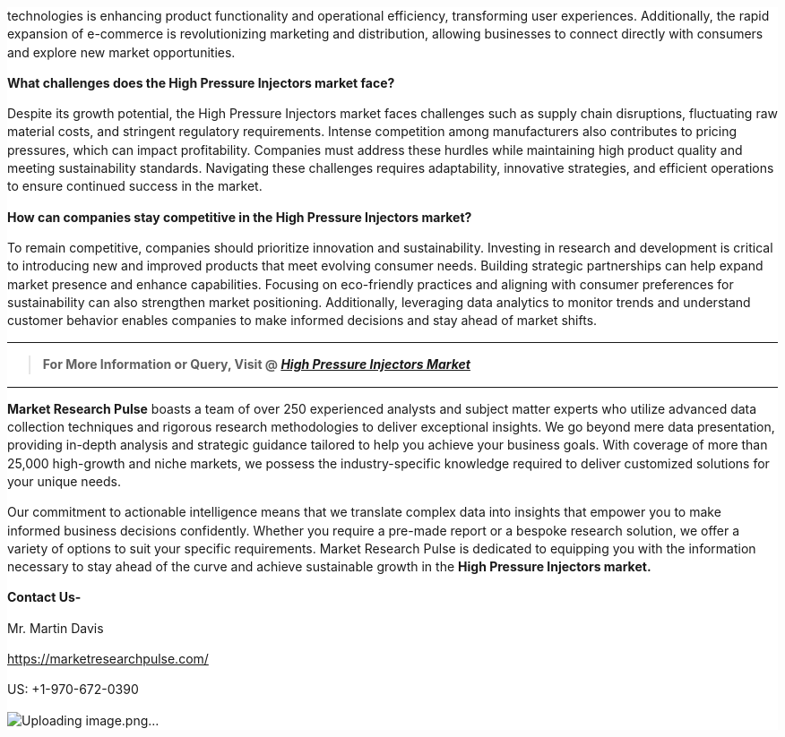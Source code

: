 technologies is enhancing product functionality and operational efficiency, transforming user experiences. Additionally, the rapid expansion of e-commerce is revolutionizing marketing and distribution, allowing businesses to connect directly with consumers and explore new market opportunities.</p><p><strong>What challenges does the High Pressure Injectors market face?</strong></p><p>Despite its growth potential, the High Pressure Injectors market faces challenges such as supply chain disruptions, fluctuating raw material costs, and stringent regulatory requirements. Intense competition among manufacturers also contributes to pricing pressures, which can impact profitability. Companies must address these hurdles while maintaining high product quality and meeting sustainability standards. Navigating these challenges requires adaptability, innovative strategies, and efficient operations to ensure continued success in the market.</p><p><strong>How can companies stay competitive in the High Pressure Injectors market?</strong></p><p>To remain competitive, companies should prioritize innovation and sustainability. Investing in research and development is critical to introducing new and improved products that meet evolving consumer needs. Building strategic partnerships can help expand market presence and enhance capabilities. Focusing on eco-friendly practices and aligning with consumer preferences for sustainability can also strengthen market positioning. Additionally, leveraging data analytics to monitor trends and understand customer behavior enables companies to make informed decisions and stay ahead of market shifts.</p><hr /><blockquote><p><strong>For More Information or Query, Visit @&nbsp;<em><a href="https://marketresearchpulse.com/report/140131/high-pressure-injectors-market?utm_source=Linkedin&utm_medium=0117">High Pressure Injectors Market</a></em></strong></p></blockquote><hr /><p><strong>Market Research Pulse</strong> boasts a team of over 250 experienced analysts and subject matter experts who utilize advanced data collection techniques and rigorous research methodologies to deliver exceptional insights. We go beyond mere data presentation, providing in-depth analysis and strategic guidance tailored to help you achieve your business goals. With coverage of more than 25,000 high-growth and niche markets, we possess the industry-specific knowledge required to deliver customized solutions for your unique needs.</p><p>Our commitment to actionable intelligence means that we translate complex data into insights that empower you to make informed business decisions confidently. Whether you require a pre-made report or a bespoke research solution, we offer a variety of options to suit your specific requirements. Market Research Pulse is dedicated to equipping you with the information necessary to stay ahead of the curve and achieve sustainable growth in the <strong>High Pressure Injectors market.</strong></p><p><strong>Contact Us-</strong></p><p>Mr. Martin Davis</p><p>https://marketresearchpulse.com/</p><p>US: +1-970-672-0390</p>
![Uploading image.png…]()
